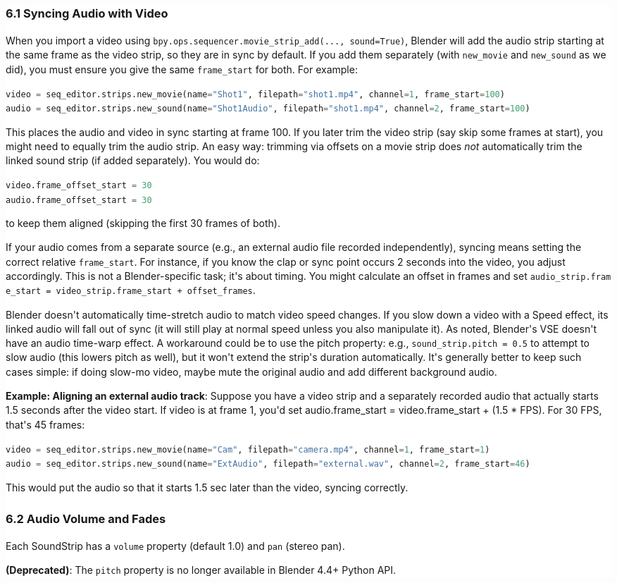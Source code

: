 ### 6.1 Syncing Audio with Video

When you import a video using `bpy.ops.sequencer.movie_strip_add(..., sound=True)`, Blender will add the audio strip starting at the same frame as the video strip, so they are in sync by default. If you add them separately (with `new_movie` and `new_sound` as we did), you must ensure you give the same `frame_start` for both. For example:

```python
video = seq_editor.strips.new_movie(name="Shot1", filepath="shot1.mp4", channel=1, frame_start=100)
audio = seq_editor.strips.new_sound(name="Shot1Audio", filepath="shot1.mp4", channel=2, frame_start=100)
```

This places the audio and video in sync starting at frame 100. If you later trim the video strip (say skip some frames at start), you might need to equally trim the audio strip. An easy way: trimming via offsets on a movie strip does *not* automatically trim the linked sound strip (if added separately). You would do:

```python
video.frame_offset_start = 30
audio.frame_offset_start = 30
```

to keep them aligned (skipping the first 30 frames of both).

If your audio comes from a separate source (e.g., an external audio file recorded independently), syncing means setting the correct relative `frame_start`. For instance, if you know the clap or sync point occurs 2 seconds into the video, you adjust accordingly. This is not a Blender-specific task; it's about timing. You might calculate an offset in frames and set `audio_strip.frame_start = video_strip.frame_start + offset_frames`.

Blender doesn't automatically time-stretch audio to match video speed changes. If you slow down a video with a Speed effect, its linked audio will fall out of sync (it will still play at normal speed unless you also manipulate it). As noted, Blender's VSE doesn't have an audio time-warp effect. A workaround could be to use the pitch property: e.g., `sound_strip.pitch = 0.5` to attempt to slow audio (this lowers pitch as well), but it won't extend the strip's duration automatically. It's generally better to keep such cases simple: if doing slow-mo video, maybe mute the original audio and add different background audio.

**Example: Aligning an external audio track**:
Suppose you have a video strip and a separately recorded audio that actually starts 1.5 seconds after the video start. If video is at frame 1, you'd set audio.frame_start = video.frame_start + (1.5 * FPS). For 30 FPS, that's 45 frames:

```python
video = seq_editor.strips.new_movie(name="Cam", filepath="camera.mp4", channel=1, frame_start=1)
audio = seq_editor.strips.new_sound(name="ExtAudio", filepath="external.wav", channel=2, frame_start=46)
```

This would put the audio so that it starts 1.5 sec later than the video, syncing correctly.

### 6.2 Audio Volume and Fades

Each SoundStrip has a `volume` property (default 1.0) and `pan` (stereo pan).

**(Deprecated)**: The `pitch` property is no longer available in Blender 4.4+ Python API.
